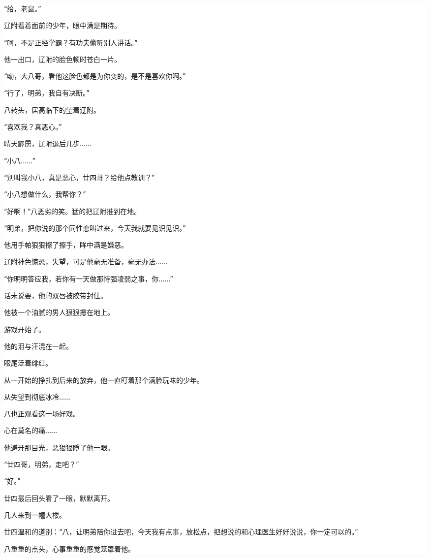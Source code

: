 “给，老鼠。”

辽附看着面前的少年，眼中满是期待。

“呵，不是正经学霸？有功夫偷听别人讲话。”

他一出口，辽附的脸色顿时苍白一片。

“呦，大八哥，看他这脸色都是为你变的，是不是喜欢你啊。”

“行了，明弟，我自有决断。”

八转头，居高临下的望着辽附。

“喜欢我？真恶心。”

晴天霹雳，辽附退后几步……

“小八……”

“别叫我小八，真是恶心，廿四哥？给他点教训？”

“小八想做什么，我帮你？”

“好啊！”八恶劣的笑。猛的把辽附推到在地。

“明弟，把你说的那个同性恋叫过来，今天我就要见识见识。”

他用手帕狠狠擦了擦手，眸中满是嫌恶。

辽附神色惊恐，失望，可是他毫无准备，毫无办法……

“你明明答应我，若你有一天做那恃强凌弱之事，你……”

话未说要，他的双唇被胶带封住。

他被一个油腻的男人狠狠摁在地上。

游戏开始了。

他的泪与汗混在一起。

眼尾泛着绯红。

从一开始的挣扎到后来的放弃，他一直盯着那个满脸玩味的少年。

从失望到彻底冰冷……

八也正观看这一场好戏。

心在莫名的痛……

他避开那目光，恶狠狠瞪了他一眼。

“廿四哥，明弟，走吧？”

“好。”

廿四最后回头看了一眼，默默离开。

几人来到一幢大楼。

廿四温和的道别：“八，让明弟陪你进去吧，今天我有点事，放松点，把想说的和心理医生好好说说，你一定可以的。”

八重重的点头，心事重重的感觉笼罩着他。
